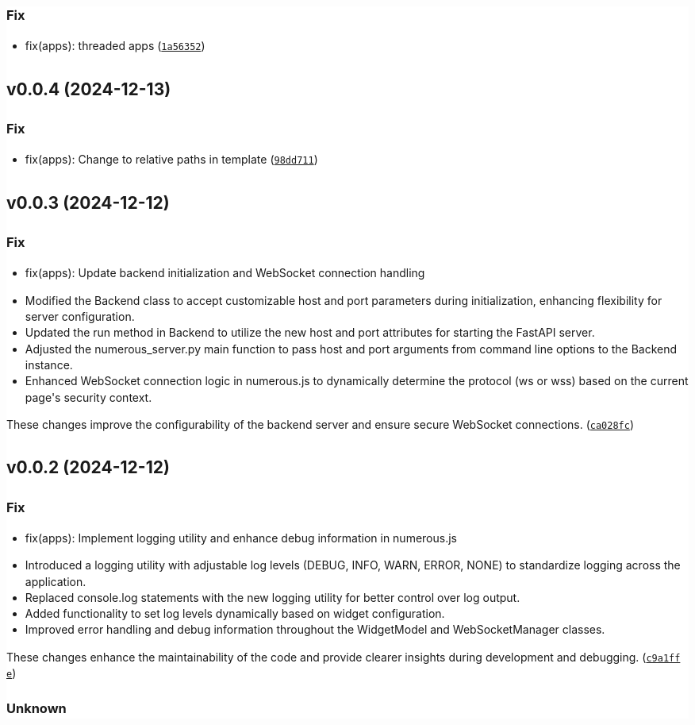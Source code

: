 ### Fix

* fix(apps): threaded apps ([`1a56352`](https://github.com/numerous-com/numerous-apps/commit/1a563526005eba2c5e3d044c2a2bc8317f9300dc))


## v0.0.4 (2024-12-13)

### Fix

* fix(apps): Change to relative paths in template ([`98dd711`](https://github.com/numerous-com/numerous-apps/commit/98dd711f9764efba007437136832d52a6bee8e70))


## v0.0.3 (2024-12-12)

### Fix

* fix(apps): Update backend initialization and WebSocket connection handling

- Modified the Backend class to accept customizable host and port parameters during initialization, enhancing flexibility for server configuration.
- Updated the run method in Backend to utilize the new host and port attributes for starting the FastAPI server.
- Adjusted the numerous_server.py main function to pass host and port arguments from command line options to the Backend instance.
- Enhanced WebSocket connection logic in numerous.js to dynamically determine the protocol (ws or wss) based on the current page&#39;s security context.

These changes improve the configurability of the backend server and ensure secure WebSocket connections. ([`ca028fc`](https://github.com/numerous-com/numerous-apps/commit/ca028fcbd898ccffff50ff8381ae5afd85afa7fe))


## v0.0.2 (2024-12-12)

### Fix

* fix(apps): Implement logging utility and enhance debug information in numerous.js

- Introduced a logging utility with adjustable log levels (DEBUG, INFO, WARN, ERROR, NONE) to standardize logging across the application.
- Replaced console.log statements with the new logging utility for better control over log output.
- Added functionality to set log levels dynamically based on widget configuration.
- Improved error handling and debug information throughout the WidgetModel and WebSocketManager classes.

These changes enhance the maintainability of the code and provide clearer insights during development and debugging. ([`c9a1ffe`](https://github.com/numerous-com/numerous-apps/commit/c9a1ffe6f5c1f0df5397dc379f091bb063fb86b2))

### Unknown
